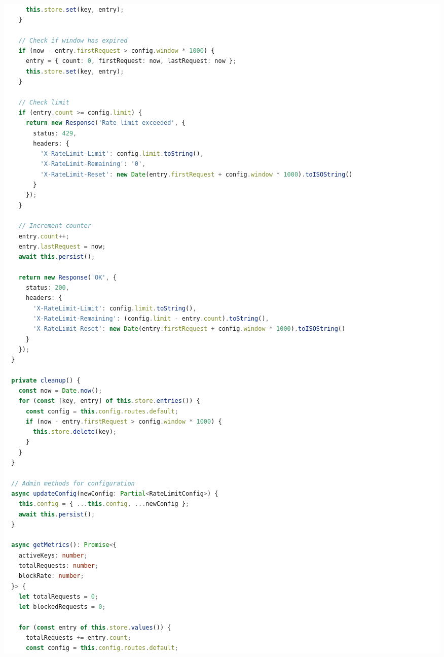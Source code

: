 ```typescript
      this.store.set(key, entry);
    }

    // Check if window has expired
    if (now - entry.firstRequest > config.window * 1000) {
      entry = { count: 0, firstRequest: now, lastRequest: now };
      this.store.set(key, entry);
    }

    // Check limit
    if (entry.count >= config.limit) {
      return new Response('Rate limit exceeded', {
        status: 429,
        headers: {
          'X-RateLimit-Limit': config.limit.toString(),
          'X-RateLimit-Remaining': '0',
          'X-RateLimit-Reset': new Date(entry.firstRequest + config.window * 1000).toISOString()
        }
      });
    }

    // Increment counter
    entry.count++;
    entry.lastRequest = now;
    await this.persist();

    return new Response('OK', {
      status: 200,
      headers: {
        'X-RateLimit-Limit': config.limit.toString(),
        'X-RateLimit-Remaining': (config.limit - entry.count).toString(),
        'X-RateLimit-Reset': new Date(entry.firstRequest + config.window * 1000).toISOString()
      }
    });
  }

  private cleanup() {
    const now = Date.now();
    for (const [key, entry] of this.store.entries()) {
      const config = this.config.routes.default;
      if (now - entry.firstRequest > config.window * 1000) {
        this.store.delete(key);
      }
    }
  }

  // Admin methods for configuration
  async updateConfig(newConfig: Partial<RateLimitConfig>) {
    this.config = { ...this.config, ...newConfig };
    await this.persist();
  }

  async getMetrics(): Promise<{
    activeKeys: number;
    totalRequests: number;
    blockRate: number;
  }> {
    let totalRequests = 0;
    let blockedRequests = 0;

    for (const entry of this.store.values()) {
      totalRequests += entry.count;
      const config = this.config.routes.default;
```